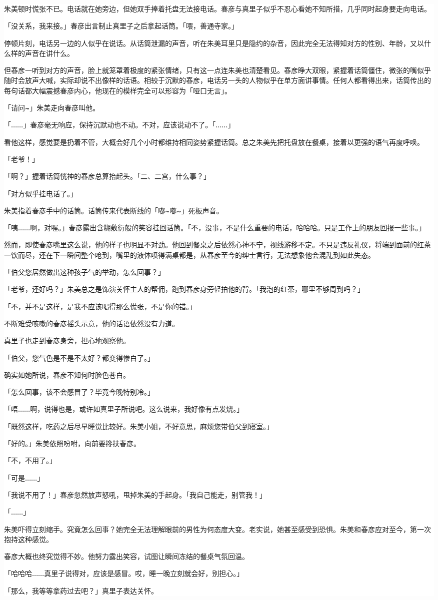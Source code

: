 朱美顿时慌张不已。电话就在她旁边，但她双手捧着托盘无法接电话。春彦与真里子似乎不忍心看她不知所措，几乎同时起身要走向电话。

「没关系，我来接。」春彦出言制止真里子之后拿起话筒。「喂，善通寺家。」

停顿片刻，电话另一边的人似乎在说话。从话筒泄漏的声音，听在朱美耳里只是隐约的杂音，因此完全无法得知对方的性别、年龄，又以什么样的声音在讲什么。

但春彦一听到对方的声音，脸上就笼罩着极度的紧张情绪，只有这一点连朱美也清楚看见。春彦睁大双眼，紧握着话筒僵住，微张的嘴似乎随时会放声大喊，实际却说不出像样的话语。相较于沉默的春彦，电话另一头的人物似乎在单方面讲事情。任何人都看得出来，话筒传出的每句话都大幅震撼春彦内心，他现在的模样完全可以形容为「哑口无言」。

「请问~」朱美走向春彦叫他。

「……」春彦毫无响应，保持沉默动也不动。不对，应该说动不了。「……」

看他这样，感觉要是扔着不管，大概会好几个小时都维持相同姿势紧握话筒。总之朱美先把托盘放在餐桌，接着以更强的语气再度呼唤。

「老爷！」

「啊？」握着话筒恍神的春彦总算抬起头。「二、二宫，什么事？」

「对方似乎挂电话了。」

朱美指着春彦手中的话筒。话筒传来代表断线的「嘟~嘟~」死板声音。

「咦……啊，对喔。」春彦露出含糊敷衍般的笑容挂回话筒。「不，没事，不是什么重要的电话，哈哈哈。只是工作上的朋友回报一些事。」

然而，即使春彦嘴里这么说，他的样子也明显不对劲。他回到餐桌之后依然心神不宁，视线游移不定。不只是违反礼仪，将端到面前的红茶一饮而尽，还在下一瞬间整个呛到，嘴里的液体喷得满桌都是，从春彦至今的绅士言行，无法想象他会混乱到如此失态。

「伯父您居然做出这种孩子气的举动，怎么回事？」

「老爷，还好吗？」朱美总之是饰演关怀主人的帮佣，跑到春彦身旁轻拍他的背。「我泡的红茶，哪里不够周到吗？」

「不，并不是这样，是我不应该喝得那么慌张，不是你的错。」

不断难受咳嗽的春彦摇头示意，他的话语依然没有力道。

真里子也走到春彦身旁，担心地观察他。

「伯父，您气色是不是不太好？都变得惨白了。」

确实如她所说，春彦不知何时脸色苍白。

「怎么回事，该不会感冒了？毕竟今晚特别冷。」

「唔……啊，说得也是，或许如真里子所说吧。这么说来，我好像有点发烧。」

「既然这样，吃药之后尽早睡觉比较好。朱美小姐，不好意思，麻烦您带伯父到寝室。」

「好的。」朱美依照吩咐，向前要搀扶春彦。

「不，不用了。」

「可是……」

「我说不用了！」春彦忽然放声怒吼，甩掉朱美的手起身。「我自己能走，别管我！」

「……」

朱美吓得立刻缩手。究竟怎么回事？她完全无法理解眼前的男性为何态度大变。老实说，她甚至感受到恐惧。朱美和春彦应对至今，第一次抱持这种感觉。

春彦大概也终究觉得不妙。他努力露出笑容，试图让瞬间冻结的餐桌气氛回温。

「哈哈哈……真里子说得对，应该是感冒。哎，睡一晚立刻就会好，别担心。」

「那么，我等等拿药过去吧？」真里子表达关怀。
